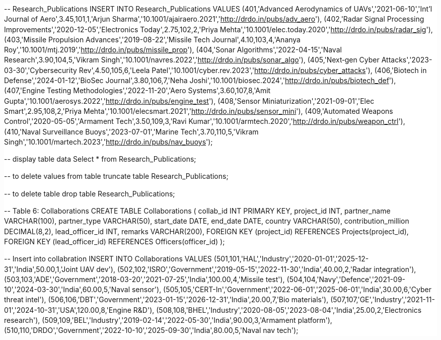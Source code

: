 -- Research_Publications
INSERT INTO Research_Publications
 VALUES
(401,'Advanced Aerodynamics of UAVs','2021-06-10','Int’l Journal of Aero',3.45,101,1,'Arjun Sharma','10.1001/ajairaero.2021','http://drdo.in/pubs/adv_aero'),
(402,'Radar Signal Processing Improvements','2020-12-05','Electronics Today',2.75,102,2,'Priya Mehta','10.1001/elec.today.2020','http://drdo.in/pubs/radar_sig'),
(403,'Missile Propulsion Advances','2019-08-22','Missile Tech Journal',4.10,103,4,'Ananya Roy','10.1001/mtj.2019','http://drdo.in/pubs/missile_prop'),
(404,'Sonar Algorithms','2022-04-15','Naval Research',3.90,104,5,'Vikram Singh','10.1001/navres.2022','http://drdo.in/pubs/sonar_algo'),
(405,'Next‑gen Cyber Attacks','2023-03-30','Cybersecurity Rev',4.50,105,6,'Leela Patel','10.1001/cyber.rev.2023','http://drdo.in/pubs/cyber_attacks'),
(406,'Biotech in Defense','2024-01-12','BioSec Journal',3.80,106,7,'Neha Joshi','10.1001/biosec.2024','http://drdo.in/pubs/biotech_def'),
(407,'Engine Testing Methodologies','2022-11-20','Aero Systems',3.60,107,8,'Amit Gupta','10.1001/aerosys.2022','http://drdo.in/pubs/engine_test'),
(408,'Sensor Miniaturization','2021-09-01','Elec Smart',2.95,108,2,'Priya Mehta','10.1001/elecsmart.2021','http://drdo.in/pubs/sensor_mini'),
(409,'Automated Weapons Control','2020-05-05','Armament Tech',3.50,109,3,'Ravi Kumar','10.1001/armtech.2020','http://drdo.in/pubs/weapon_ctrl'),
(410,'Naval Surveillance Buoys','2023-07-01','Marine Tech',3.70,110,5,'Vikram Singh','10.1001/martech.2023','http://drdo.in/pubs/nav_buoys');

-- display table data
Select * from Research_Publications;

-- to delete values from table 
truncate table Research_Publications;

-- to delete table
drop table Research_Publications;

-- Table 6: Collaborations
CREATE TABLE Collaborations (
  collab_id INT PRIMARY KEY,
  project_id INT,
  partner_name VARCHAR(100),
  partner_type VARCHAR(50),
  start_date DATE,
  end_date DATE,
  country VARCHAR(50),
  contribution_million DECIMAL(8,2),
  lead_officer_id INT,
  remarks VARCHAR(200),
  FOREIGN KEY (project_id) REFERENCES Projects(project_id),
  FOREIGN KEY (lead_officer_id) REFERENCES Officers(officer_id)
);

-- Insert into collabration
INSERT INTO Collaborations VALUES
(501,101,'HAL','Industry','2020-01-01','2025-12-31','India',50.00,1,'Joint UAV dev'),
(502,102,'ISRO','Government','2019-05-15','2022-11-30','India',40.00,2,'Radar integration'),
(503,103,'ADE','Government','2018-03-20','2021-07-25','India',100.00,4,'Missile test'),
(504,104,'Navy','Defence','2021-09-10','2024-03-30','India',60.00,5,'Naval sensor'),
(505,105,'CERT-In','Government','2022-06-01','2025-06-01','India',30.00,6,'Cyber threat intel'),
(506,106,'DBT','Government','2023-01-15','2026-12-31','India',20.00,7,'Bio materials'),
(507,107,'GE','Industry','2021-11-01','2024-10-31','USA',120.00,8,'Engine R&D'),
(508,108,'BHEL','Industry','2020-08-05','2023-08-04','India',25.00,2,'Electronics research'),
(509,109,'BEL','Industry','2019-02-14','2022-05-30','India',90.00,3,'Armament platform'),
(510,110,'DRDO','Government','2022-10-10','2025-09-30','India',80.00,5,'Naval nav tech');
